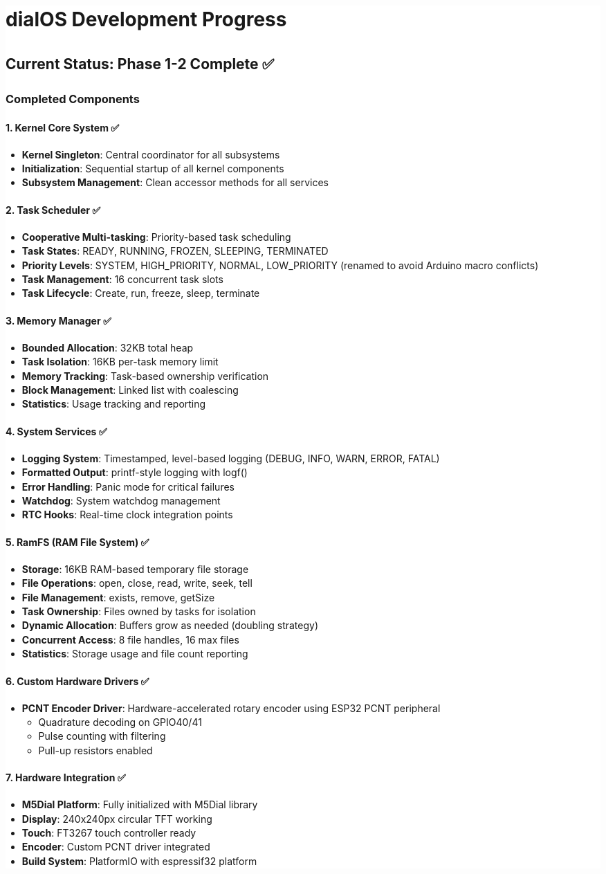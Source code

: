# dialOS Development Progress

## Current Status: Phase 1-2 Complete ✅

### Completed Components

#### 1. Kernel Core System ✅
- **Kernel Singleton**: Central coordinator for all subsystems
- **Initialization**: Sequential startup of all kernel components
- **Subsystem Management**: Clean accessor methods for all services

#### 2. Task Scheduler ✅
- **Cooperative Multi-tasking**: Priority-based task scheduling
- **Task States**: READY, RUNNING, FROZEN, SLEEPING, TERMINATED
- **Priority Levels**: SYSTEM, HIGH_PRIORITY, NORMAL, LOW_PRIORITY (renamed to avoid Arduino macro conflicts)
- **Task Management**: 16 concurrent task slots
- **Task Lifecycle**: Create, run, freeze, sleep, terminate

#### 3. Memory Manager ✅
- **Bounded Allocation**: 32KB total heap
- **Task Isolation**: 16KB per-task memory limit
- **Memory Tracking**: Task-based ownership verification
- **Block Management**: Linked list with coalescing
- **Statistics**: Usage tracking and reporting

#### 4. System Services ✅
- **Logging System**: Timestamped, level-based logging (DEBUG, INFO, WARN, ERROR, FATAL)
- **Formatted Output**: printf-style logging with logf()
- **Error Handling**: Panic mode for critical failures
- **Watchdog**: System watchdog management
- **RTC Hooks**: Real-time clock integration points

#### 5. RamFS (RAM File System) ✅
- **Storage**: 16KB RAM-based temporary file storage
- **File Operations**: open, close, read, write, seek, tell
- **File Management**: exists, remove, getSize
- **Task Ownership**: Files owned by tasks for isolation
- **Dynamic Allocation**: Buffers grow as needed (doubling strategy)
- **Concurrent Access**: 8 file handles, 16 max files
- **Statistics**: Storage usage and file count reporting

#### 6. Custom Hardware Drivers ✅
- **PCNT Encoder Driver**: Hardware-accelerated rotary encoder using ESP32 PCNT peripheral
  - Quadrature decoding on GPIO40/41
  - Pulse counting with filtering
  - Pull-up resistors enabled

#### 7. Hardware Integration ✅
- **M5Dial Platform**: Fully initialized with M5Dial library
- **Display**: 240x240px circular TFT working
- **Touch**: FT3267 touch controller ready
- **Encoder**: Custom PCNT driver integrated
- **Build System**: PlatformIO with espressif32 platform
